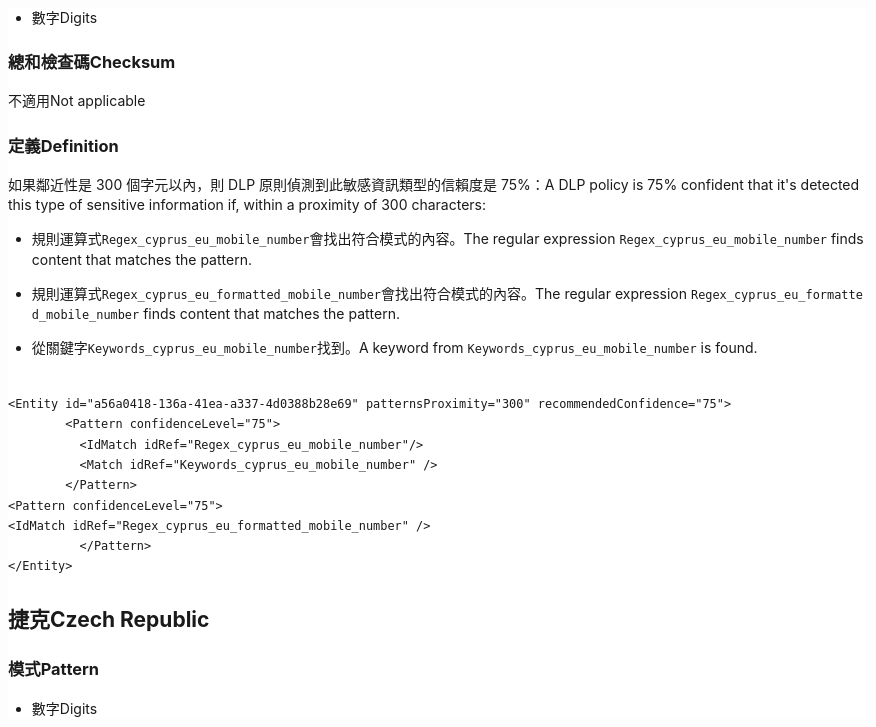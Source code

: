 -  <span data-ttu-id="5988d-143">數字</span><span class="sxs-lookup"><span data-stu-id="5988d-143">Digits</span></span> 
    
### <a name="checksum"></a><span data-ttu-id="5988d-144">總和檢查碼</span><span class="sxs-lookup"><span data-stu-id="5988d-144">Checksum</span></span>

<span data-ttu-id="5988d-145">不適用</span><span class="sxs-lookup"><span data-stu-id="5988d-145">Not applicable</span></span>
  
### <a name="definition"></a><span data-ttu-id="5988d-146">定義</span><span class="sxs-lookup"><span data-stu-id="5988d-146">Definition</span></span>

<span data-ttu-id="5988d-147">如果鄰近性是 300 個字元以內，則 DLP 原則偵測到此敏感資訊類型的信賴度是 75%：</span><span class="sxs-lookup"><span data-stu-id="5988d-147">A DLP policy is 75% confident that it's detected this type of sensitive information if, within a proximity of 300 characters:</span></span>
  
- <span data-ttu-id="5988d-148">規則運算式`Regex_cyprus_eu_mobile_number`會找出符合模式的內容。</span><span class="sxs-lookup"><span data-stu-id="5988d-148">The regular expression  `Regex_cyprus_eu_mobile_number` finds content that matches the pattern.</span></span> 
    
- <span data-ttu-id="5988d-149">規則運算式`Regex_cyprus_eu_formatted_mobile_number`會找出符合模式的內容。</span><span class="sxs-lookup"><span data-stu-id="5988d-149">The regular expression  `Regex_cyprus_eu_formatted_mobile_number` finds content that matches the pattern.</span></span> 
    
- <span data-ttu-id="5988d-150">從關鍵字`Keywords_cyprus_eu_mobile_number`找到。</span><span class="sxs-lookup"><span data-stu-id="5988d-150">A keyword from  `Keywords_cyprus_eu_mobile_number` is found.</span></span> 
    
```
 
<Entity id="a56a0418-136a-41ea-a337-4d0388b28e69" patternsProximity="300" recommendedConfidence="75">
        <Pattern confidenceLevel="75">
          <IdMatch idRef="Regex_cyprus_eu_mobile_number"/>
          <Match idRef="Keywords_cyprus_eu_mobile_number" />
        </Pattern>
<Pattern confidenceLevel="75">
<IdMatch idRef="Regex_cyprus_eu_formatted_mobile_number" />
          </Pattern>
</Entity>
```

## <a name="czech-republic"></a><span data-ttu-id="5988d-151">捷克</span><span class="sxs-lookup"><span data-stu-id="5988d-151">Czech Republic</span></span>

### <a name="pattern"></a><span data-ttu-id="5988d-152">模式</span><span class="sxs-lookup"><span data-stu-id="5988d-152">Pattern</span></span>

-  <span data-ttu-id="5988d-153">數字</span><span class="sxs-lookup"><span data-stu-id="5988d-153">Digits</span></span> 
    